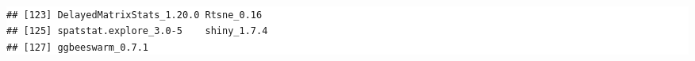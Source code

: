     ## [123] DelayedMatrixStats_1.20.0 Rtsne_0.16               
    ## [125] spatstat.explore_3.0-5    shiny_1.7.4              
    ## [127] ggbeeswarm_0.7.1
